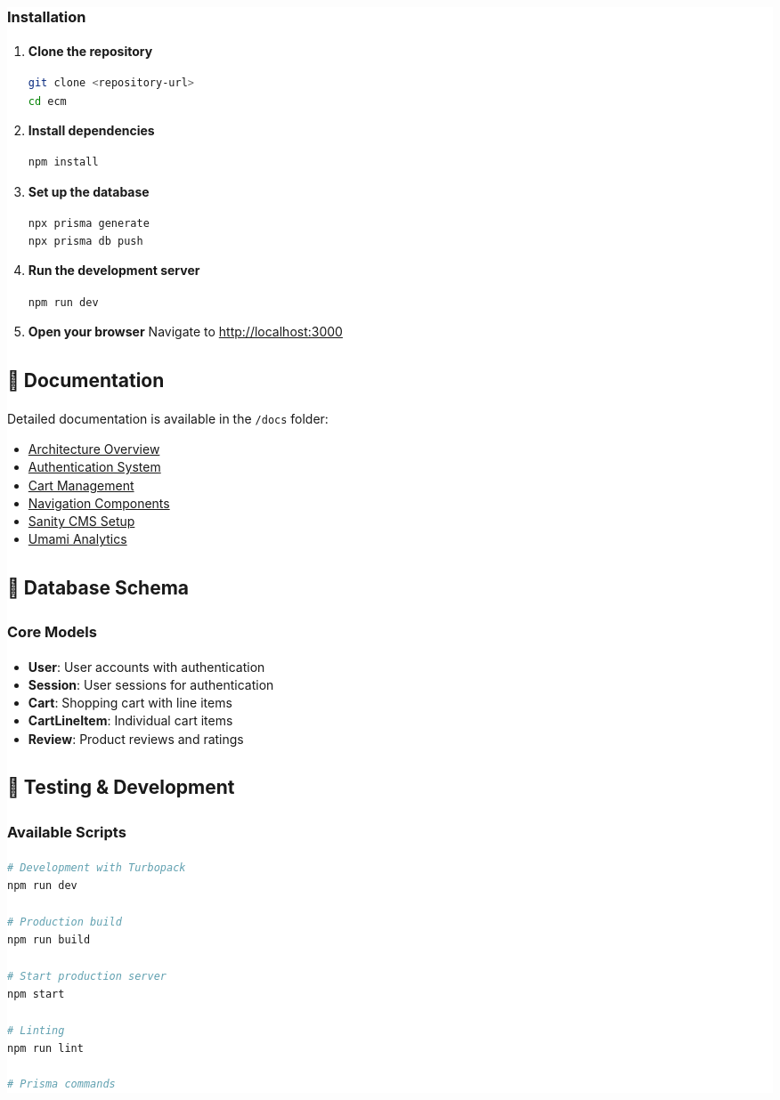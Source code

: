 ### Installation

1. **Clone the repository**
   ```bash
   git clone <repository-url>
   cd ecm
   ```

2. **Install dependencies**
   ```bash
   npm install
   ```

3. **Set up the database**
   ```bash
   npx prisma generate
   npx prisma db push
   ```

4. **Run the development server**
   ```bash
   npm run dev
   ```

5. **Open your browser**
   Navigate to [http://localhost:3000](http://localhost:3000)

## 📖 Documentation

Detailed documentation is available in the `/docs` folder:

- [Architecture Overview](./docs/architecture.md)
- [Authentication System](./docs/authentication.md)
- [Cart Management](./docs/cart-system.md)
- [Navigation Components](./docs/navigation-components.md)
- [Sanity CMS Setup](./docs/sanity-cms.md)
- [Umami Analytics](./docs/umami-setup.md)

## 🔐 Database Schema

### Core Models

- **User**: User accounts with authentication
- **Session**: User sessions for authentication
- **Cart**: Shopping cart with line items
- **CartLineItem**: Individual cart items
- **Review**: Product reviews and ratings

## 🧪 Testing & Development

### Available Scripts

```bash
# Development with Turbopack
npm run dev

# Production build
npm run build

# Start production server
npm start

# Linting
npm run lint

# Prisma commands
```